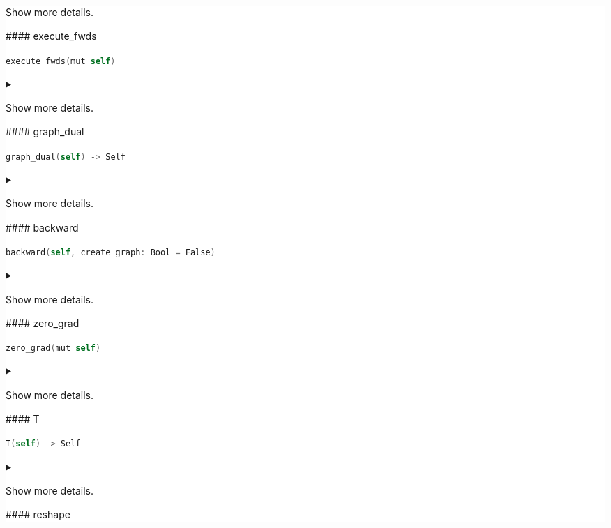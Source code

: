 Show more details.  
</summary></details>
#### execute_fwds


```swift
execute_fwds(mut self)
```  
<details markdown="1" style="border: none; bg-color: none; box-shadow: none;"><summary style="border: none; bg-color: none; box-shadow: none;">  
  
Show more details.  
</summary></details>
#### graph_dual


```swift
graph_dual(self) -> Self
```  
<details markdown="1" style="border: none; bg-color: none; box-shadow: none;"><summary style="border: none; bg-color: none; box-shadow: none;">  
  
Show more details.  
</summary></details>
#### backward


```swift
backward(self, create_graph: Bool = False)
```  
<details markdown="1" style="border: none; bg-color: none; box-shadow: none;"><summary style="border: none; bg-color: none; box-shadow: none;">  
  
Show more details.  
</summary></details>
#### zero_grad


```swift
zero_grad(mut self)
```  
<details markdown="1" style="border: none; bg-color: none; box-shadow: none;"><summary style="border: none; bg-color: none; box-shadow: none;">  
  
Show more details.  
</summary></details>
#### T


```swift
T(self) -> Self
```  
<details markdown="1" style="border: none; bg-color: none; box-shadow: none;"><summary style="border: none; bg-color: none; box-shadow: none;">  
  
Show more details.  
</summary></details>
#### reshape

